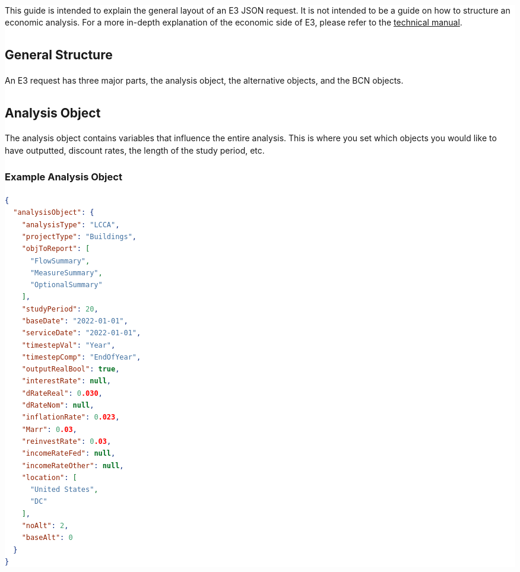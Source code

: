 This guide is intended to explain the general layout of an E3 JSON request. It is not intended to be a guide on how to
structure an economic analysis. For a more in-depth explanation of the economic side of E3, please refer to the
[technical manual](https://nvlpubs.nist.gov/nistpubs/TechnicalNotes/NIST.TN.2225.pdf).

## General Structure

An E3 request has three major parts, the analysis object, the alternative objects, and the BCN objects.

## Analysis Object

The analysis object contains variables that influence the entire analysis. This is where you set which objects you would
like to have outputted, discount rates, the length of the study period, etc.

### Example Analysis Object

```json
{
  "analysisObject": {
    "analysisType": "LCCA",
    "projectType": "Buildings",
    "objToReport": [
      "FlowSummary",
      "MeasureSummary",
      "OptionalSummary"
    ],
    "studyPeriod": 20,
    "baseDate": "2022-01-01",
    "serviceDate": "2022-01-01",
    "timestepVal": "Year",
    "timestepComp": "EndOfYear",
    "outputRealBool": true,
    "interestRate": null,
    "dRateReal": 0.030,
    "dRateNom": null,
    "inflationRate": 0.023,
    "Marr": 0.03,
    "reinvestRate": 0.03,
    "incomeRateFed": null,
    "incomeRateOther": null,
    "location": [
      "United States",
      "DC"
    ],
    "noAlt": 2,
    "baseAlt": 0
  }
}
```
